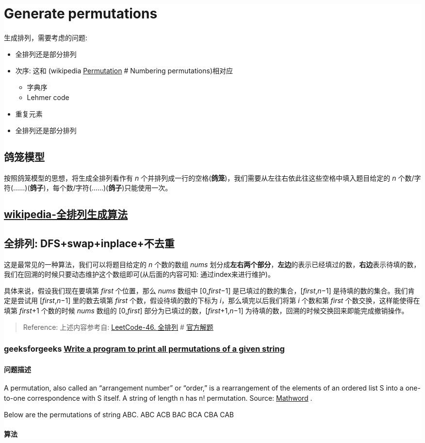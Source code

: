 # Generate permutations 

生成排列，需要考虑的问题:

- 全排列还是部分排列

- 次序: 这和 (wikipedia [Permutation](https://en.wikipedia.org/wiki/Permutation) # Numbering permutations)相对应
  - 字典序
  - Lehmer code

- 重复元素
- 全排列还是部分排列



## 鸽笼模型

按照鸽笼模型的思想，将生成全排列看作有 *n* 个并排列成一行的空格(**鸽笼**)，我们需要从左往右依此往这些空格中填入题目给定的 *n* 个数/字符(......)(**鸽子**)，每个数/字符(......)(**鸽子**)只能使用一次。

## [wikipedia-全排列生成算法](https://zh.wikipedia.org/zh-cn/%E5%85%A8%E6%8E%92%E5%88%97%E7%94%9F%E6%88%90%E7%AE%97%E6%B3%95) 



## 全排列: DFS+swap+inplace+不去重

这是最常见的一种算法，我们可以将题目给定的 *n* 个数的数组 *nums* 划分成**左右两个部分**，**左边**的表示已经填过的数，**右边**表示待填的数，我们在回溯的时候只要动态维护这个数组即可(从后面的内容可知: 通过index来进行维护)。

具体来说，假设我们现在要填第 *first* 个位置，那么 *nums* 数组中 [0,*first*−1] 是已填过的数的集合，[*first*,*n*−1] 是待填的数的集合。我们肯定是尝试用 [*first*,*n*−1] 里的数去填第 *first* 个数，假设待填的数的下标为 *i*，那么填完以后我们将第 *i* 个数和第 *first* 个数交换，这样能使得在填第 *first*+1 个数的时候 *nums* 数组的 [0,*first*] 部分为已填过的数，[*first*+1,*n*−1] 为待填的数，回溯的时候交换回来即能完成撤销操作。

> Reference: 上述内容参考自: [LeetCode-46. 全排列](https://leetcode.cn/problems/permutations/) # [官方解题](https://leetcode.cn/problems/permutations/solutions/218275/quan-pai-lie-by-leetcode-solution-2/)



### geeksforgeeks [Write a program to print all permutations of a given string](https://www.geeksforgeeks.org/write-a-c-program-to-print-all-permutations-of-a-given-string/) 

#### 问题描述

A permutation, also called an “arrangement number” or “order,” is a rearrangement of the elements of an ordered list S into a one-to-one correspondence with S itself. A string of length n has n! permutation.
Source: [Mathword](http://mathworld.wolfram.com/Permutation.html) .

Below are the permutations of string ABC.
ABC ACB BAC BCA CBA CAB

#### 算法

